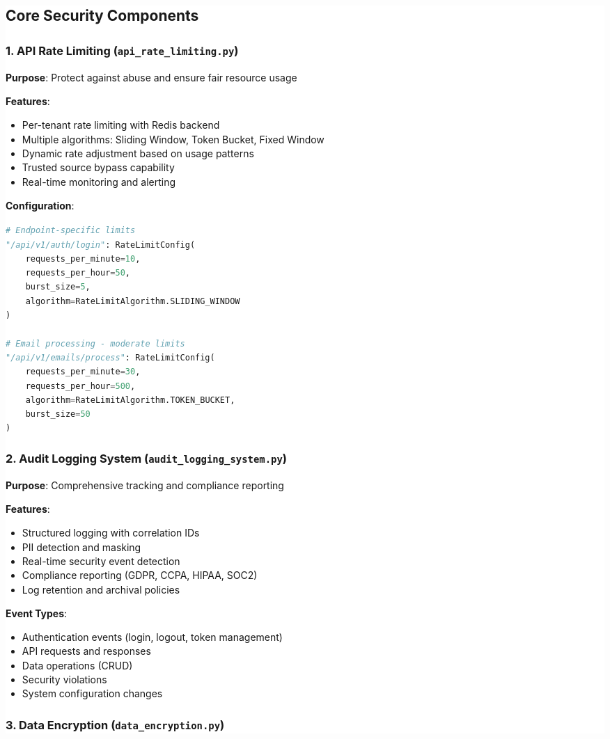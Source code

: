 
## Core Security Components

### 1. API Rate Limiting (`api_rate_limiting.py`)

**Purpose**: Protect against abuse and ensure fair resource usage

**Features**:
- Per-tenant rate limiting with Redis backend
- Multiple algorithms: Sliding Window, Token Bucket, Fixed Window
- Dynamic rate adjustment based on usage patterns
- Trusted source bypass capability
- Real-time monitoring and alerting

**Configuration**:
```python
# Endpoint-specific limits
"/api/v1/auth/login": RateLimitConfig(
    requests_per_minute=10,
    requests_per_hour=50,
    burst_size=5,
    algorithm=RateLimitAlgorithm.SLIDING_WINDOW
)

# Email processing - moderate limits
"/api/v1/emails/process": RateLimitConfig(
    requests_per_minute=30,
    requests_per_hour=500,
    algorithm=RateLimitAlgorithm.TOKEN_BUCKET,
    burst_size=50
)
```

### 2. Audit Logging System (`audit_logging_system.py`)

**Purpose**: Comprehensive tracking and compliance reporting

**Features**:
- Structured logging with correlation IDs
- PII detection and masking
- Real-time security event detection
- Compliance reporting (GDPR, CCPA, HIPAA, SOC2)
- Log retention and archival policies

**Event Types**:
- Authentication events (login, logout, token management)
- API requests and responses
- Data operations (CRUD)
- Security violations
- System configuration changes

### 3. Data Encryption (`data_encryption.py`)
